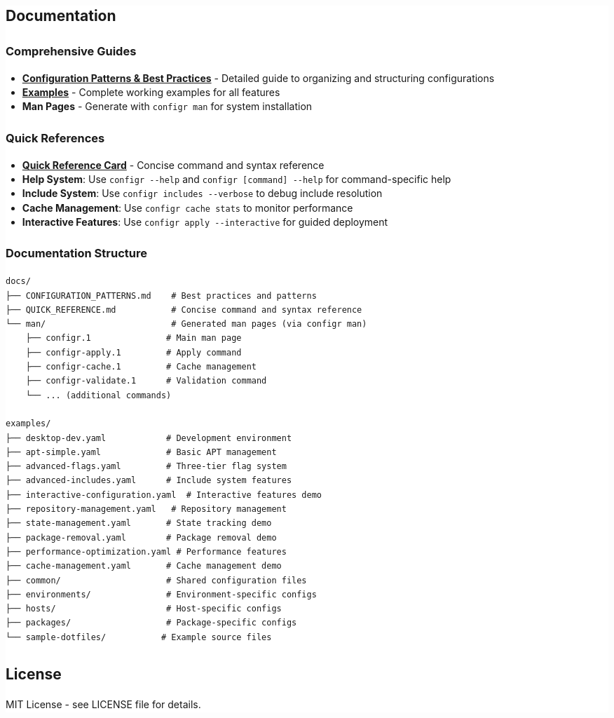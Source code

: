 ## Documentation

### Comprehensive Guides

- **[Configuration Patterns & Best Practices](docs/CONFIGURATION_PATTERNS.md)** - Detailed guide to organizing and structuring configurations
- **[Examples](examples/)** - Complete working examples for all features
- **Man Pages** - Generate with `configr man` for system installation

### Quick References

- **[Quick Reference Card](docs/QUICK_REFERENCE.md)** - Concise command and syntax reference
- **Help System**: Use `configr --help` and `configr [command] --help` for command-specific help
- **Include System**: Use `configr includes --verbose` to debug include resolution
- **Cache Management**: Use `configr cache stats` to monitor performance
- **Interactive Features**: Use `configr apply --interactive` for guided deployment

### Documentation Structure

```
docs/
├── CONFIGURATION_PATTERNS.md    # Best practices and patterns
├── QUICK_REFERENCE.md           # Concise command and syntax reference
└── man/                         # Generated man pages (via configr man)
    ├── configr.1               # Main man page
    ├── configr-apply.1         # Apply command
    ├── configr-cache.1         # Cache management
    ├── configr-validate.1      # Validation command
    └── ... (additional commands)

examples/
├── desktop-dev.yaml            # Development environment
├── apt-simple.yaml             # Basic APT management
├── advanced-flags.yaml         # Three-tier flag system
├── advanced-includes.yaml      # Include system features
├── interactive-configuration.yaml  # Interactive features demo
├── repository-management.yaml   # Repository management
├── state-management.yaml       # State tracking demo
├── package-removal.yaml        # Package removal demo
├── performance-optimization.yaml # Performance features
├── cache-management.yaml       # Cache management demo
├── common/                     # Shared configuration files
├── environments/               # Environment-specific configs
├── hosts/                      # Host-specific configs
├── packages/                   # Package-specific configs
└── sample-dotfiles/           # Example source files
```

## License

MIT License - see LICENSE file for details.
